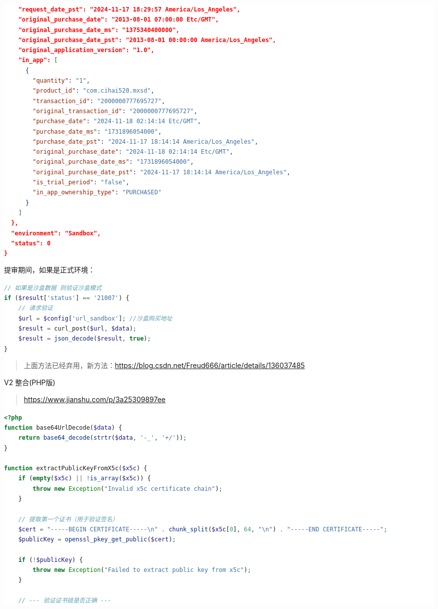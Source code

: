 ```json
    "request_date_pst": "2024-11-17 18:29:57 America/Los_Angeles",
    "original_purchase_date": "2013-08-01 07:00:00 Etc/GMT",
    "original_purchase_date_ms": "1375340400000",
    "original_purchase_date_pst": "2013-08-01 00:00:00 America/Los_Angeles",
    "original_application_version": "1.0",
    "in_app": [
      {
        "quantity": "1",
        "product_id": "com.cihai520.mxsd",
        "transaction_id": "2000000777695727",
        "original_transaction_id": "2000000777695727",
        "purchase_date": "2024-11-18 02:14:14 Etc/GMT",
        "purchase_date_ms": "1731896054000",
        "purchase_date_pst": "2024-11-17 18:14:14 America/Los_Angeles",
        "original_purchase_date": "2024-11-18 02:14:14 Etc/GMT",
        "original_purchase_date_ms": "1731896054000",
        "original_purchase_date_pst": "2024-11-17 18:14:14 America/Los_Angeles",
        "is_trial_period": "false",
        "in_app_ownership_type": "PURCHASED"
      }
    ]
  },
  "environment": "Sandbox",
  "status": 0
}
```

提审期间，如果是正式环境：
```php
// 如果是沙盒数据 则验证沙盒模式
if ($result['status'] == '21007') {
	// 请求验证
	$url = $config['url_sandbox']; //沙盒购买地址
	$result = curl_post($url, $data);
	$result = json_decode($result, true);
}
```

> 上面方法已经弃用，新方法：https://blog.csdn.net/Freud666/article/details/136037485


V2 整合(PHP版)
> https://www.jianshu.com/p/3a25309897ee


```php
<?php  
function base64UrlDecode($data) {  
    return base64_decode(strtr($data, '-_', '+/'));  
}  
  
function extractPublicKeyFromX5c($x5c) {  
    if (empty($x5c) || !is_array($x5c)) {  
        throw new Exception("Invalid x5c certificate chain");  
    }  
  
    // 提取第一个证书（用于验证签名）  
    $cert = "-----BEGIN CERTIFICATE-----\n" . chunk_split($x5c[0], 64, "\n") . "-----END CERTIFICATE-----";  
    $publicKey = openssl_pkey_get_public($cert);  
  
    if (!$publicKey) {  
        throw new Exception("Failed to extract public key from x5c");  
    }

	// --- 验证证书链是否正确 ---
```